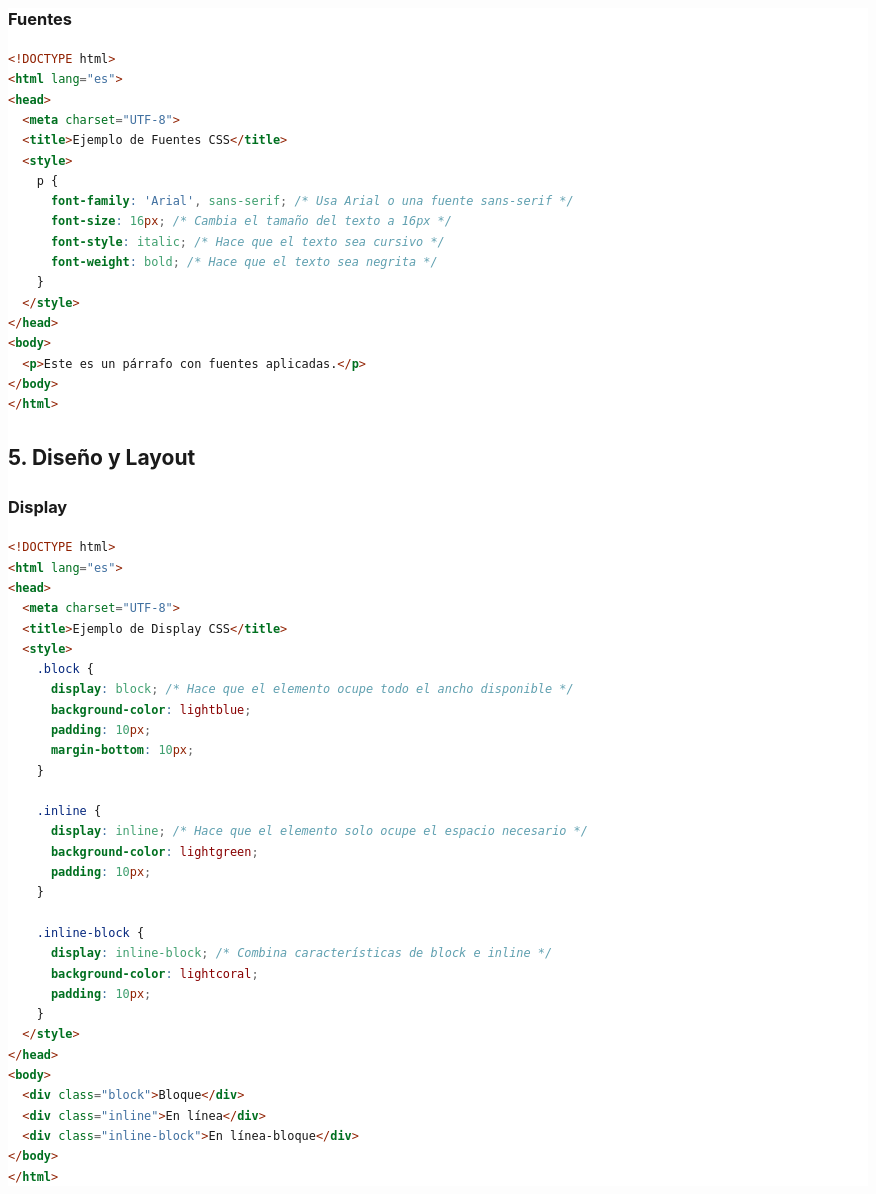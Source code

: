 ### **Fuentes**
```html
<!DOCTYPE html>
<html lang="es">
<head>
  <meta charset="UTF-8">
  <title>Ejemplo de Fuentes CSS</title>
  <style>
    p {
      font-family: 'Arial', sans-serif; /* Usa Arial o una fuente sans-serif */
      font-size: 16px; /* Cambia el tamaño del texto a 16px */
      font-style: italic; /* Hace que el texto sea cursivo */
      font-weight: bold; /* Hace que el texto sea negrita */
    }
  </style>
</head>
<body>
  <p>Este es un párrafo con fuentes aplicadas.</p>
</body>
</html>
```

## **5. Diseño y Layout**

### **Display**
```html
<!DOCTYPE html>
<html lang="es">
<head>
  <meta charset="UTF-8">
  <title>Ejemplo de Display CSS</title>
  <style>
    .block {
      display: block; /* Hace que el elemento ocupe todo el ancho disponible */
      background-color: lightblue;
      padding: 10px;
      margin-bottom: 10px;
    }

    .inline {
      display: inline; /* Hace que el elemento solo ocupe el espacio necesario */
      background-color: lightgreen;
      padding: 10px;
    }

    .inline-block {
      display: inline-block; /* Combina características de block e inline */
      background-color: lightcoral;
      padding: 10px;
    }
  </style>
</head>
<body>
  <div class="block">Bloque</div>
  <div class="inline">En línea</div>
  <div class="inline-block">En línea-bloque</div>
</body>
</html>
```

